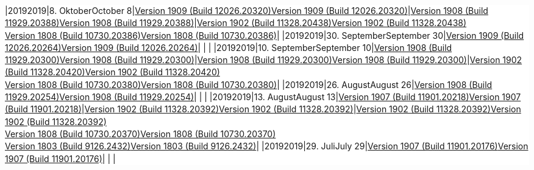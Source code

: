 |<span data-ttu-id="5d4dc-238">2019</span><span class="sxs-lookup"><span data-stu-id="5d4dc-238">2019</span></span>|<span data-ttu-id="5d4dc-239">8. Oktober</span><span class="sxs-lookup"><span data-stu-id="5d4dc-239">October 8</span></span>|[<span data-ttu-id="5d4dc-240">Version 1909 (Build 12026.20320)</span><span class="sxs-lookup"><span data-stu-id="5d4dc-240">Version 1909 (Build 12026.20320)</span></span>](monthly-channel-2019.md#version-1909-october-08)|[<span data-ttu-id="5d4dc-241">Version 1908 (Build 11929.20388)</span><span class="sxs-lookup"><span data-stu-id="5d4dc-241">Version 1908 (Build 11929.20388)</span></span>](semi-annual-channel-targeted-2019.md#version-1908-october-08)|[<span data-ttu-id="5d4dc-242">Version 1902 (Build 11328.20438)</span><span class="sxs-lookup"><span data-stu-id="5d4dc-242">Version 1902 (Build 11328.20438)</span></span>](semi-annual-channel-2019.md#version-1902-october-08)<br/>[<span data-ttu-id="5d4dc-243">Version 1808 (Build 10730.20386)</span><span class="sxs-lookup"><span data-stu-id="5d4dc-243">Version 1808 (Build 10730.20386)</span></span>](semi-annual-channel-2019.md#version-1808-october-08)|
|<span data-ttu-id="5d4dc-244">2019</span><span class="sxs-lookup"><span data-stu-id="5d4dc-244">2019</span></span>|<span data-ttu-id="5d4dc-245">30. September</span><span class="sxs-lookup"><span data-stu-id="5d4dc-245">September 30</span></span>|[<span data-ttu-id="5d4dc-246">Version 1909 (Build 12026.20264)</span><span class="sxs-lookup"><span data-stu-id="5d4dc-246">Version 1909 (Build 12026.20264)</span></span>](monthly-channel-2019.md#version-1909-september-30)| | |
|<span data-ttu-id="5d4dc-247">2019</span><span class="sxs-lookup"><span data-stu-id="5d4dc-247">2019</span></span>|<span data-ttu-id="5d4dc-248">10. September</span><span class="sxs-lookup"><span data-stu-id="5d4dc-248">September 10</span></span>|[<span data-ttu-id="5d4dc-249">Version 1908 (Build 11929.20300)</span><span class="sxs-lookup"><span data-stu-id="5d4dc-249">Version 1908 (Build 11929.20300)</span></span>](monthly-channel-2019.md#version-1908-september-10)|[<span data-ttu-id="5d4dc-250">Version 1908 (Build 11929.20300)</span><span class="sxs-lookup"><span data-stu-id="5d4dc-250">Version 1908 (Build 11929.20300)</span></span>](semi-annual-channel-targeted-2019.md#version-1908-september-10)|[<span data-ttu-id="5d4dc-251">Version 1902 (Build 11328.20420)</span><span class="sxs-lookup"><span data-stu-id="5d4dc-251">Version 1902 (Build 11328.20420)</span></span>](semi-annual-channel-2019.md#version-1902-september-10)<br/>[<span data-ttu-id="5d4dc-252">Version 1808 (Build 10730.20380)</span><span class="sxs-lookup"><span data-stu-id="5d4dc-252">Version 1808 (Build 10730.20380)</span></span>](semi-annual-channel-2019.md#version-1808-september-10)|
|<span data-ttu-id="5d4dc-253">2019</span><span class="sxs-lookup"><span data-stu-id="5d4dc-253">2019</span></span>|<span data-ttu-id="5d4dc-254">26. August</span><span class="sxs-lookup"><span data-stu-id="5d4dc-254">August 26</span></span>|[<span data-ttu-id="5d4dc-255">Version 1908 (Build 11929.20254)</span><span class="sxs-lookup"><span data-stu-id="5d4dc-255">Version 1908 (Build 11929.20254)</span></span>](monthly-channel-2019.md#version-1908-august-26)| | |
|<span data-ttu-id="5d4dc-256">2019</span><span class="sxs-lookup"><span data-stu-id="5d4dc-256">2019</span></span>|<span data-ttu-id="5d4dc-257">13. August</span><span class="sxs-lookup"><span data-stu-id="5d4dc-257">August 13</span></span>|[<span data-ttu-id="5d4dc-258">Version 1907 (Build 11901.20218)</span><span class="sxs-lookup"><span data-stu-id="5d4dc-258">Version 1907 (Build 11901.20218)</span></span>](monthly-channel-2019.md#version-1907-august-13)|[<span data-ttu-id="5d4dc-259">Version 1902 (Build 11328.20392)</span><span class="sxs-lookup"><span data-stu-id="5d4dc-259">Version 1902 (Build 11328.20392)</span></span>](semi-annual-channel-targeted-2019.md#version-1902-august-13)|[<span data-ttu-id="5d4dc-260">Version 1902 (Build 11328.20392)</span><span class="sxs-lookup"><span data-stu-id="5d4dc-260">Version 1902 (Build 11328.20392)</span></span>](semi-annual-channel-2019.md#version-1902-august-13)<br/>[<span data-ttu-id="5d4dc-261">Version 1808 (Build 10730.20370)</span><span class="sxs-lookup"><span data-stu-id="5d4dc-261">Version 1808 (Build 10730.20370)</span></span>](semi-annual-channel-2019.md#version-1808-august-13)<br/>[<span data-ttu-id="5d4dc-262">Version 1803 (Build 9126.2432)</span><span class="sxs-lookup"><span data-stu-id="5d4dc-262">Version 1803 (Build 9126.2432)</span></span>](semi-annual-channel-2019.md#version-1803-august-13)|
|<span data-ttu-id="5d4dc-263">2019</span><span class="sxs-lookup"><span data-stu-id="5d4dc-263">2019</span></span>|<span data-ttu-id="5d4dc-264">29. Juli</span><span class="sxs-lookup"><span data-stu-id="5d4dc-264">July 29</span></span>|[<span data-ttu-id="5d4dc-265">Version 1907 (Build 11901.20176)</span><span class="sxs-lookup"><span data-stu-id="5d4dc-265">Version 1907 (Build 11901.20176)</span></span>](monthly-channel-2019.md#version-1907-july-29)| | |